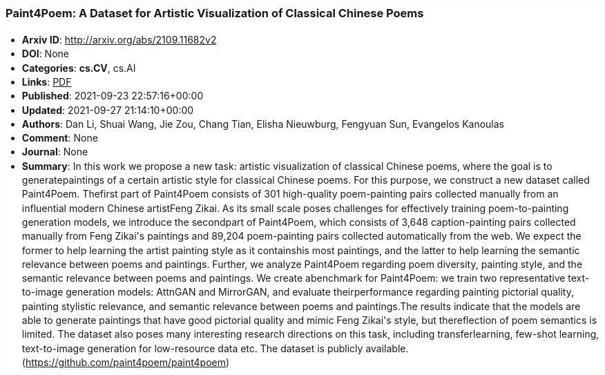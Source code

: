 

### Paint4Poem: A Dataset for Artistic Visualization of Classical Chinese Poems
- **Arxiv ID**: http://arxiv.org/abs/2109.11682v2
- **DOI**: None
- **Categories**: **cs.CV**, cs.AI
- **Links**: [PDF](http://arxiv.org/pdf/2109.11682v2)
- **Published**: 2021-09-23 22:57:16+00:00
- **Updated**: 2021-09-27 21:14:10+00:00
- **Authors**: Dan Li, Shuai Wang, Jie Zou, Chang Tian, Elisha Nieuwburg, Fengyuan Sun, Evangelos Kanoulas
- **Comment**: None
- **Journal**: None
- **Summary**: In this work we propose a new task: artistic visualization of classical Chinese poems, where the goal is to generatepaintings of a certain artistic style for classical Chinese poems. For this purpose, we construct a new dataset called Paint4Poem. Thefirst part of Paint4Poem consists of 301 high-quality poem-painting pairs collected manually from an influential modern Chinese artistFeng Zikai. As its small scale poses challenges for effectively training poem-to-painting generation models, we introduce the secondpart of Paint4Poem, which consists of 3,648 caption-painting pairs collected manually from Feng Zikai's paintings and 89,204 poem-painting pairs collected automatically from the web. We expect the former to help learning the artist painting style as it containshis most paintings, and the latter to help learning the semantic relevance between poems and paintings. Further, we analyze Paint4Poem regarding poem diversity, painting style, and the semantic relevance between poems and paintings. We create abenchmark for Paint4Poem: we train two representative text-to-image generation models: AttnGAN and MirrorGAN, and evaluate theirperformance regarding painting pictorial quality, painting stylistic relevance, and semantic relevance between poems and paintings.The results indicate that the models are able to generate paintings that have good pictorial quality and mimic Feng Zikai's style, but thereflection of poem semantics is limited. The dataset also poses many interesting research directions on this task, including transferlearning, few-shot learning, text-to-image generation for low-resource data etc. The dataset is publicly available.(https://github.com/paint4poem/paint4poem)



